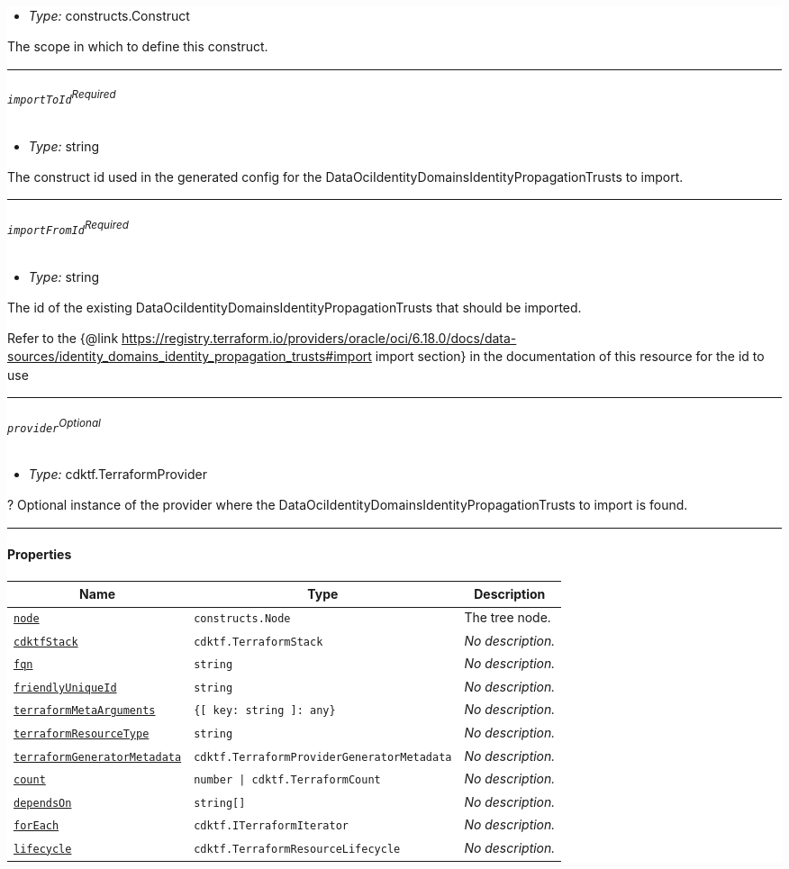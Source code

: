 - *Type:* constructs.Construct

The scope in which to define this construct.

---

###### `importToId`<sup>Required</sup> <a name="importToId" id="rhizo-co-terraform-provider-oci.dataOciIdentityDomainsIdentityPropagationTrusts.DataOciIdentityDomainsIdentityPropagationTrusts.generateConfigForImport.parameter.importToId"></a>

- *Type:* string

The construct id used in the generated config for the DataOciIdentityDomainsIdentityPropagationTrusts to import.

---

###### `importFromId`<sup>Required</sup> <a name="importFromId" id="rhizo-co-terraform-provider-oci.dataOciIdentityDomainsIdentityPropagationTrusts.DataOciIdentityDomainsIdentityPropagationTrusts.generateConfigForImport.parameter.importFromId"></a>

- *Type:* string

The id of the existing DataOciIdentityDomainsIdentityPropagationTrusts that should be imported.

Refer to the {@link https://registry.terraform.io/providers/oracle/oci/6.18.0/docs/data-sources/identity_domains_identity_propagation_trusts#import import section} in the documentation of this resource for the id to use

---

###### `provider`<sup>Optional</sup> <a name="provider" id="rhizo-co-terraform-provider-oci.dataOciIdentityDomainsIdentityPropagationTrusts.DataOciIdentityDomainsIdentityPropagationTrusts.generateConfigForImport.parameter.provider"></a>

- *Type:* cdktf.TerraformProvider

? Optional instance of the provider where the DataOciIdentityDomainsIdentityPropagationTrusts to import is found.

---

#### Properties <a name="Properties" id="Properties"></a>

| **Name** | **Type** | **Description** |
| --- | --- | --- |
| <code><a href="#rhizo-co-terraform-provider-oci.dataOciIdentityDomainsIdentityPropagationTrusts.DataOciIdentityDomainsIdentityPropagationTrusts.property.node">node</a></code> | <code>constructs.Node</code> | The tree node. |
| <code><a href="#rhizo-co-terraform-provider-oci.dataOciIdentityDomainsIdentityPropagationTrusts.DataOciIdentityDomainsIdentityPropagationTrusts.property.cdktfStack">cdktfStack</a></code> | <code>cdktf.TerraformStack</code> | *No description.* |
| <code><a href="#rhizo-co-terraform-provider-oci.dataOciIdentityDomainsIdentityPropagationTrusts.DataOciIdentityDomainsIdentityPropagationTrusts.property.fqn">fqn</a></code> | <code>string</code> | *No description.* |
| <code><a href="#rhizo-co-terraform-provider-oci.dataOciIdentityDomainsIdentityPropagationTrusts.DataOciIdentityDomainsIdentityPropagationTrusts.property.friendlyUniqueId">friendlyUniqueId</a></code> | <code>string</code> | *No description.* |
| <code><a href="#rhizo-co-terraform-provider-oci.dataOciIdentityDomainsIdentityPropagationTrusts.DataOciIdentityDomainsIdentityPropagationTrusts.property.terraformMetaArguments">terraformMetaArguments</a></code> | <code>{[ key: string ]: any}</code> | *No description.* |
| <code><a href="#rhizo-co-terraform-provider-oci.dataOciIdentityDomainsIdentityPropagationTrusts.DataOciIdentityDomainsIdentityPropagationTrusts.property.terraformResourceType">terraformResourceType</a></code> | <code>string</code> | *No description.* |
| <code><a href="#rhizo-co-terraform-provider-oci.dataOciIdentityDomainsIdentityPropagationTrusts.DataOciIdentityDomainsIdentityPropagationTrusts.property.terraformGeneratorMetadata">terraformGeneratorMetadata</a></code> | <code>cdktf.TerraformProviderGeneratorMetadata</code> | *No description.* |
| <code><a href="#rhizo-co-terraform-provider-oci.dataOciIdentityDomainsIdentityPropagationTrusts.DataOciIdentityDomainsIdentityPropagationTrusts.property.count">count</a></code> | <code>number \| cdktf.TerraformCount</code> | *No description.* |
| <code><a href="#rhizo-co-terraform-provider-oci.dataOciIdentityDomainsIdentityPropagationTrusts.DataOciIdentityDomainsIdentityPropagationTrusts.property.dependsOn">dependsOn</a></code> | <code>string[]</code> | *No description.* |
| <code><a href="#rhizo-co-terraform-provider-oci.dataOciIdentityDomainsIdentityPropagationTrusts.DataOciIdentityDomainsIdentityPropagationTrusts.property.forEach">forEach</a></code> | <code>cdktf.ITerraformIterator</code> | *No description.* |
| <code><a href="#rhizo-co-terraform-provider-oci.dataOciIdentityDomainsIdentityPropagationTrusts.DataOciIdentityDomainsIdentityPropagationTrusts.property.lifecycle">lifecycle</a></code> | <code>cdktf.TerraformResourceLifecycle</code> | *No description.* |